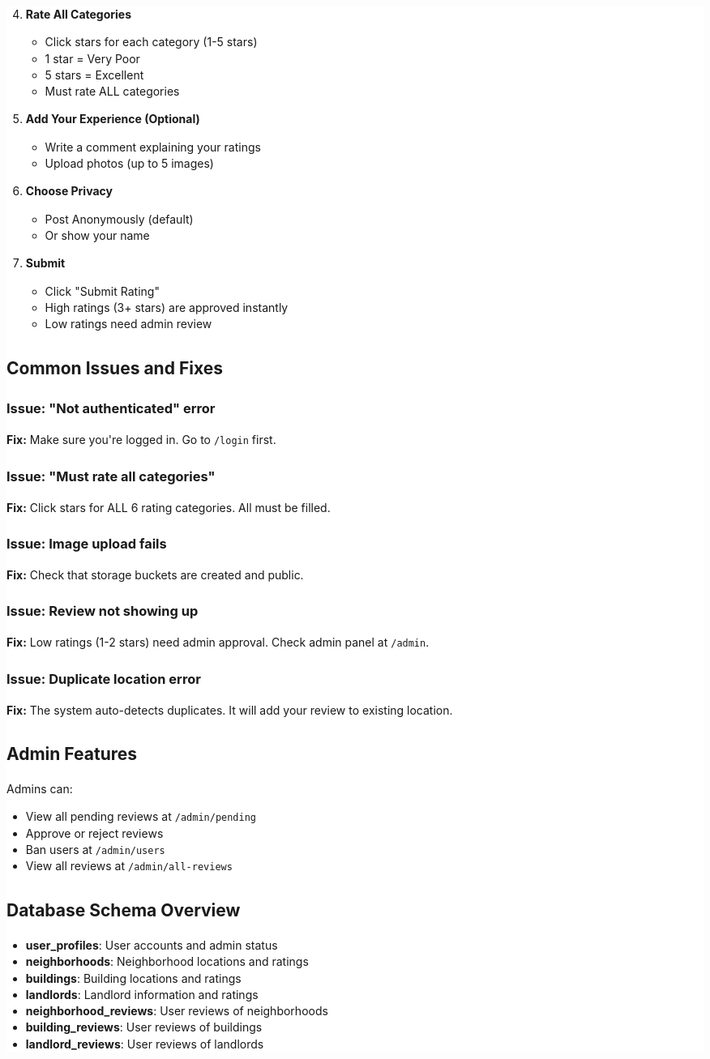 4. **Rate All Categories**
   - Click stars for each category (1-5 stars)
   - 1 star = Very Poor
   - 5 stars = Excellent
   - Must rate ALL categories

5. **Add Your Experience (Optional)**
   - Write a comment explaining your ratings
   - Upload photos (up to 5 images)

6. **Choose Privacy**
   - Post Anonymously (default)
   - Or show your name

7. **Submit**
   - Click "Submit Rating"
   - High ratings (3+ stars) are approved instantly
   - Low ratings need admin review

## Common Issues and Fixes

### Issue: "Not authenticated" error
**Fix:** Make sure you're logged in. Go to `/login` first.

### Issue: "Must rate all categories"
**Fix:** Click stars for ALL 6 rating categories. All must be filled.

### Issue: Image upload fails
**Fix:** Check that storage buckets are created and public.

### Issue: Review not showing up
**Fix:** Low ratings (1-2 stars) need admin approval. Check admin panel at `/admin`.

### Issue: Duplicate location error
**Fix:** The system auto-detects duplicates. It will add your review to existing location.

## Admin Features

Admins can:
- View all pending reviews at `/admin/pending`
- Approve or reject reviews
- Ban users at `/admin/users`
- View all reviews at `/admin/all-reviews`

## Database Schema Overview

- **user_profiles**: User accounts and admin status
- **neighborhoods**: Neighborhood locations and ratings
- **buildings**: Building locations and ratings
- **landlords**: Landlord information and ratings
- **neighborhood_reviews**: User reviews of neighborhoods
- **building_reviews**: User reviews of buildings
- **landlord_reviews**: User reviews of landlords
